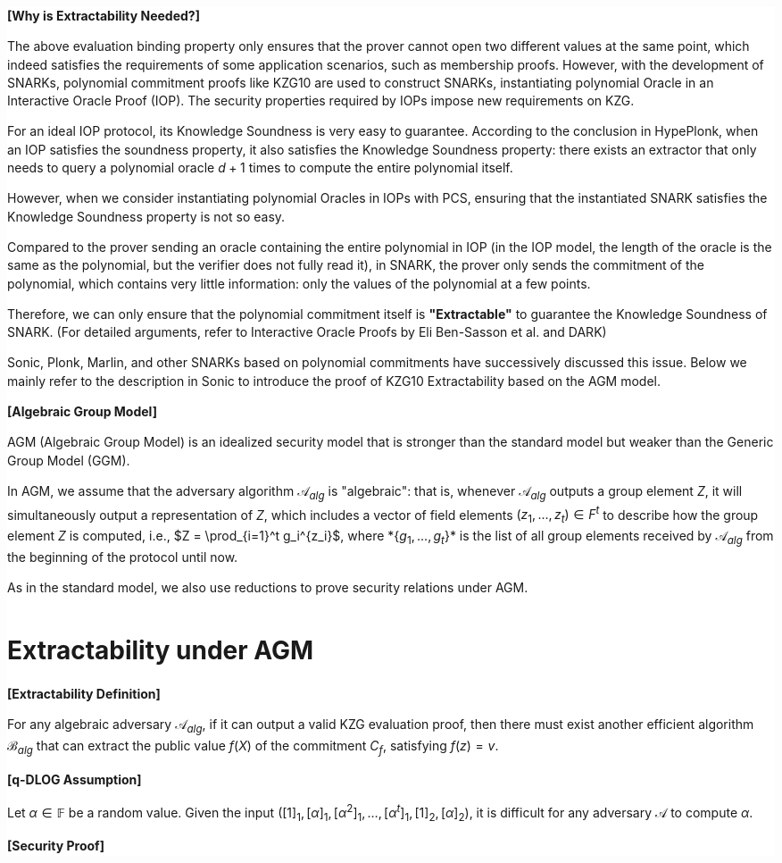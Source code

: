 **[Why is Extractability Needed?]**

The above evaluation binding property only ensures that the prover cannot open two different values at the same point, which indeed satisfies the requirements of some application scenarios, such as membership proofs. However, with the development of SNARKs, polynomial commitment proofs like KZG10 are used to construct SNARKs, instantiating polynomial Oracle in an Interactive Oracle Proof (IOP). The security properties required by IOPs impose new requirements on KZG.

For an ideal IOP protocol, its Knowledge Soundness is very easy to guarantee. According to the conclusion in HypePlonk, when an IOP satisfies the soundness property, it also satisfies the Knowledge Soundness property: there exists an extractor that only needs to query a polynomial oracle $d+1$ times to compute the entire polynomial itself.

However, when we consider instantiating polynomial Oracles in IOPs with PCS, ensuring that the instantiated SNARK satisfies the Knowledge Soundness property is not so easy.

Compared to the prover sending an oracle containing the entire polynomial in IOP (in the IOP model, the length of the oracle is the same as the polynomial, but the verifier does not fully read it), in SNARK, the prover only sends the commitment of the polynomial, which contains very little information: only the values of the polynomial at a few points.

Therefore, we can only ensure that the polynomial commitment itself is **"Extractable"** to guarantee the Knowledge Soundness of SNARK. (For detailed arguments, refer to Interactive Oracle Proofs by Eli Ben-Sasson et al. and DARK)

Sonic, Plonk, Marlin, and other SNARKs based on polynomial commitments have successively discussed this issue. Below we mainly refer to the description in Sonic to introduce the proof of KZG10 Extractability based on the AGM model.

**[Algebraic Group Model]**

AGM (Algebraic Group Model) is an idealized security model that is stronger than the standard model but weaker than the Generic Group Model (GGM).

In AGM, we assume that the adversary algorithm $\mathcal{A}_{alg}$ is "algebraic": that is, whenever $\mathcal{A}_{alg}$ outputs a group element $Z$, it will simultaneously output a representation of $Z$, which includes a vector of field elements $(z_1,...,z_t) \in F^t$ to describe how the group element $Z$ is computed, i.e., $Z = \prod_{i=1}^t g_i^{z_i}$, where $*\{ g_1,...,g_t\}$* is the list of all group elements received by $\mathcal{A}_{alg}$ from the beginning of the protocol until now.

As in the standard model, we also use reductions to prove security relations under AGM.

# **Extractability** under AGM

**[Extractability Definition]**

For any algebraic adversary $\mathcal{A}_{alg}$, if it can output a valid KZG evaluation proof, then there must exist another efficient algorithm $\mathcal{B}_{alg}$ that can extract the public value $f(X)$ of the commitment $C_f$, satisfying $f(z) = v$.

**[q-DLOG Assumption]**

Let $\alpha \in \mathbb{F}$ be a random value. Given the input $([1]_1, [\alpha]_1, [\alpha^2]_1, \ldots, [\alpha^t]_1, [1]_2,[\alpha]_2)$, it is difficult for any adversary $\mathcal{A}$ to compute $\alpha$.

**[Security Proof]**
